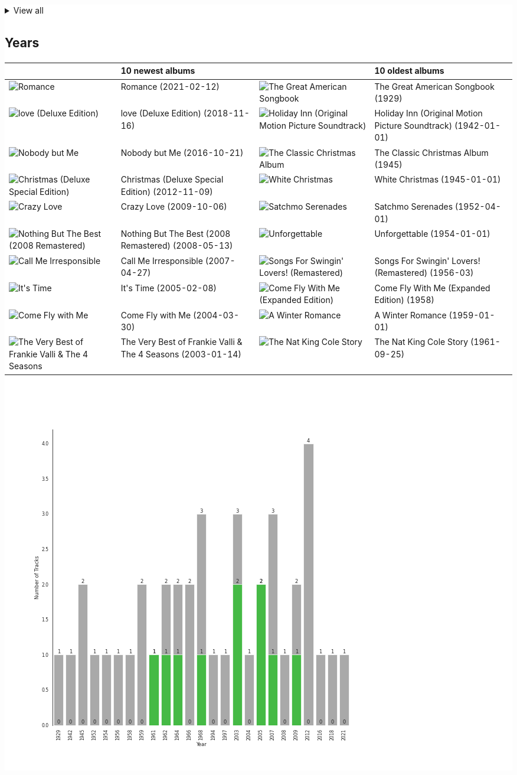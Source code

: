 
<details><summary>View all</summary></details>

## Years

| ​ | 10 newest albums | ​​ | 10 oldest albums |
|:---|:---|:---|:---|
| <img src="https://i.scdn.co/image/ab67616d0000b2733f03db3f454ff7b2c3b4fe62" alt="Romance" width="50" /> | Romance (2021-02-12) | <img src="https://i.scdn.co/image/ab67616d0000b273ea98b57fdcecd7e3c115c8a8" alt="The Great American Songbook" width="50" /> | The Great American Songbook (1929) |
| <img src="https://i.scdn.co/image/ab67616d0000b2735f3f20826d44c30a017fd68e" alt="love (Deluxe Edition)" width="50" /> | love (Deluxe Edition) (2018-11-16) | <img src="https://i.scdn.co/image/ab67616d0000b2735e8ed9b5848e7139dc087c48" alt="Holiday Inn (Original Motion Picture Soundtrack)" width="50" /> | Holiday Inn (Original Motion Picture Soundtrack) (1942-01-01) |
| <img src="https://i.scdn.co/image/ab67616d0000b273b59886e766636d1ae10fe7b3" alt="Nobody but Me" width="50" /> | Nobody but Me (2016-10-21) | <img src="https://i.scdn.co/image/ab67616d0000b2732e1e77d6acadd7e238d7bc42" alt="The Classic Christmas Album" width="50" /> | The Classic Christmas Album (1945) |
| <img src="https://i.scdn.co/image/ab67616d0000b273119e4094f07a8123b471ac1d" alt="Christmas (Deluxe Special Edition)" width="50" /> | Christmas (Deluxe Special Edition) (2012-11-09) | <img src="https://i.scdn.co/image/ab67616d0000b2738004cd6b343732b0e1e666f5" alt="White Christmas" width="50" /> | White Christmas (1945-01-01) |
| <img src="https://i.scdn.co/image/ab67616d0000b273f0cc194252888c6658c706ab" alt="Crazy Love" width="50" /> | Crazy Love (2009-10-06) | <img src="https://i.scdn.co/image/ab67616d0000b273cd1ea8639de6d3f827fba218" alt="Satchmo Serenades" width="50" /> | Satchmo Serenades (1952-04-01) |
| <img src="https://i.scdn.co/image/ab67616d0000b273b81d66d1416afa139d12767b" alt="Nothing But The Best (2008 Remastered)" width="50" /> | Nothing But The Best (2008 Remastered) (2008-05-13) | <img src="https://i.scdn.co/image/ab67616d0000b273fdd261528e3590ac36bb85f0" alt="Unforgettable" width="50" /> | Unforgettable (1954-01-01) |
| <img src="https://i.scdn.co/image/ab67616d0000b2732ceedc8c879a1f6784fbeef5" alt="Call Me Irresponsible" width="50" /> | Call Me Irresponsible (2007-04-27) | <img src="https://i.scdn.co/image/ab67616d0000b273d7720a6a8b713b833313f396" alt="Songs For Swingin&#x27; Lovers! (Remastered)" width="50" /> | Songs For Swingin' Lovers! (Remastered) (1956-03) |
| <img src="https://i.scdn.co/image/ab67616d0000b273030f9cd9be82fcec657f545b" alt="It&#x27;s Time" width="50" /> | It's Time (2005-02-08) | <img src="https://i.scdn.co/image/ab67616d0000b273068a5559744d17bd5e871740" alt="Come Fly With Me (Expanded Edition)" width="50" /> | Come Fly With Me (Expanded Edition) (1958) |
| <img src="https://i.scdn.co/image/ab67616d0000b27311ee8f400df1c708db8fa471" alt="Come Fly with Me" width="50" /> | Come Fly with Me (2004-03-30) | <img src="https://i.scdn.co/image/ab67616d0000b2736d88028a85c771f37374c8ea" alt="A Winter Romance" width="50" /> | A Winter Romance (1959-01-01) |
| <img src="https://i.scdn.co/image/ab67616d0000b273b96c21e15c091eb98a6c88a4" alt="The Very Best of Frankie Valli &amp; The 4 Seasons" width="50" /> | The Very Best of Frankie Valli & The 4 Seasons (2003-01-14) | <img src="https://i.scdn.co/image/ab67616d0000b273deac5adf07affb5fec422701" alt="The Nat King Cole Story" width="50" /> | The Nat King Cole Story (1961-09-25) |

![Bar chart of number of songs by year](../../images/genres/lounge/years.png)